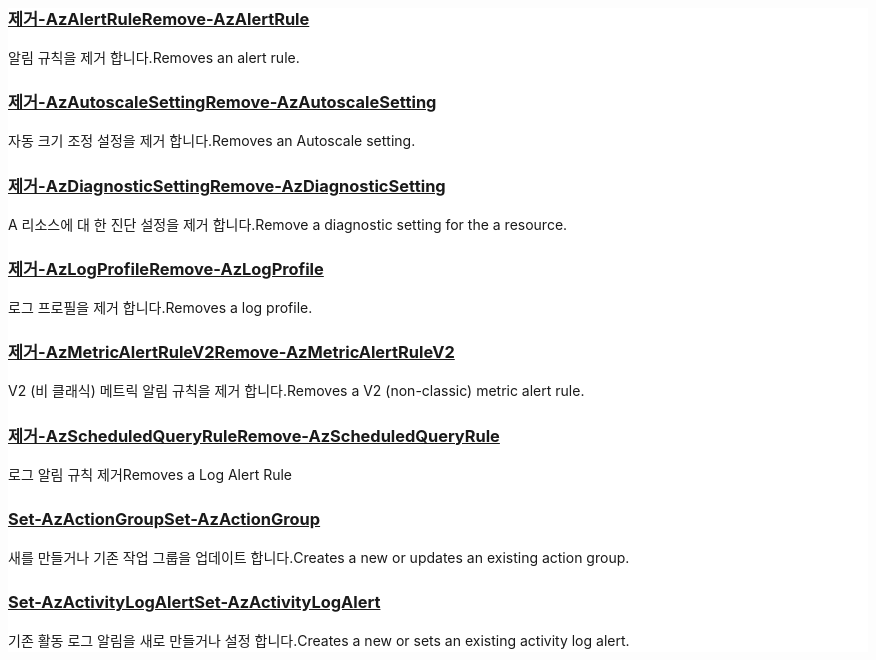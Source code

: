 ### [<span data-ttu-id="52a9c-188">제거-AzAlertRule</span><span class="sxs-lookup"><span data-stu-id="52a9c-188">Remove-AzAlertRule</span></span>](Remove-AzAlertRule.md)
<span data-ttu-id="52a9c-189">알림 규칙을 제거 합니다.</span><span class="sxs-lookup"><span data-stu-id="52a9c-189">Removes an alert rule.</span></span>

### [<span data-ttu-id="52a9c-190">제거-AzAutoscaleSetting</span><span class="sxs-lookup"><span data-stu-id="52a9c-190">Remove-AzAutoscaleSetting</span></span>](Remove-AzAutoscaleSetting.md)
<span data-ttu-id="52a9c-191">자동 크기 조정 설정을 제거 합니다.</span><span class="sxs-lookup"><span data-stu-id="52a9c-191">Removes an Autoscale setting.</span></span>

### [<span data-ttu-id="52a9c-192">제거-AzDiagnosticSetting</span><span class="sxs-lookup"><span data-stu-id="52a9c-192">Remove-AzDiagnosticSetting</span></span>](Remove-AzDiagnosticSetting.md)
<span data-ttu-id="52a9c-193">A 리소스에 대 한 진단 설정을 제거 합니다.</span><span class="sxs-lookup"><span data-stu-id="52a9c-193">Remove a diagnostic setting for the a resource.</span></span>

### [<span data-ttu-id="52a9c-194">제거-AzLogProfile</span><span class="sxs-lookup"><span data-stu-id="52a9c-194">Remove-AzLogProfile</span></span>](Remove-AzLogProfile.md)
<span data-ttu-id="52a9c-195">로그 프로필을 제거 합니다.</span><span class="sxs-lookup"><span data-stu-id="52a9c-195">Removes a log profile.</span></span>

### [<span data-ttu-id="52a9c-196">제거-AzMetricAlertRuleV2</span><span class="sxs-lookup"><span data-stu-id="52a9c-196">Remove-AzMetricAlertRuleV2</span></span>](Remove-AzMetricAlertRuleV2.md)
<span data-ttu-id="52a9c-197">V2 (비 클래식) 메트릭 알림 규칙을 제거 합니다.</span><span class="sxs-lookup"><span data-stu-id="52a9c-197">Removes a V2 (non-classic) metric alert rule.</span></span>

### [<span data-ttu-id="52a9c-198">제거-AzScheduledQueryRule</span><span class="sxs-lookup"><span data-stu-id="52a9c-198">Remove-AzScheduledQueryRule</span></span>](Remove-AzScheduledQueryRule.md)
<span data-ttu-id="52a9c-199">로그 알림 규칙 제거</span><span class="sxs-lookup"><span data-stu-id="52a9c-199">Removes a Log Alert Rule</span></span>

### [<span data-ttu-id="52a9c-200">Set-AzActionGroup</span><span class="sxs-lookup"><span data-stu-id="52a9c-200">Set-AzActionGroup</span></span>](Set-AzActionGroup.md)
<span data-ttu-id="52a9c-201">새를 만들거나 기존 작업 그룹을 업데이트 합니다.</span><span class="sxs-lookup"><span data-stu-id="52a9c-201">Creates a new or updates an existing action group.</span></span>

### [<span data-ttu-id="52a9c-202">Set-AzActivityLogAlert</span><span class="sxs-lookup"><span data-stu-id="52a9c-202">Set-AzActivityLogAlert</span></span>](Set-AzActivityLogAlert.md)
<span data-ttu-id="52a9c-203">기존 활동 로그 알림을 새로 만들거나 설정 합니다.</span><span class="sxs-lookup"><span data-stu-id="52a9c-203">Creates a new or sets an existing activity log alert.</span></span>
